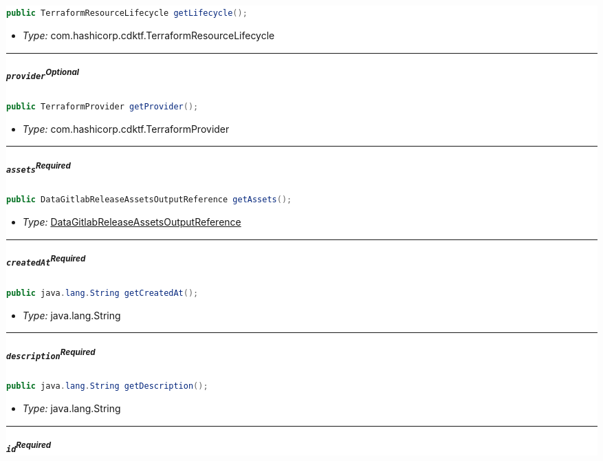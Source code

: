 ```java
public TerraformResourceLifecycle getLifecycle();
```

- *Type:* com.hashicorp.cdktf.TerraformResourceLifecycle

---

##### `provider`<sup>Optional</sup> <a name="provider" id="@cdktf/provider-gitlab.dataGitlabRelease.DataGitlabRelease.property.provider"></a>

```java
public TerraformProvider getProvider();
```

- *Type:* com.hashicorp.cdktf.TerraformProvider

---

##### `assets`<sup>Required</sup> <a name="assets" id="@cdktf/provider-gitlab.dataGitlabRelease.DataGitlabRelease.property.assets"></a>

```java
public DataGitlabReleaseAssetsOutputReference getAssets();
```

- *Type:* <a href="#@cdktf/provider-gitlab.dataGitlabRelease.DataGitlabReleaseAssetsOutputReference">DataGitlabReleaseAssetsOutputReference</a>

---

##### `createdAt`<sup>Required</sup> <a name="createdAt" id="@cdktf/provider-gitlab.dataGitlabRelease.DataGitlabRelease.property.createdAt"></a>

```java
public java.lang.String getCreatedAt();
```

- *Type:* java.lang.String

---

##### `description`<sup>Required</sup> <a name="description" id="@cdktf/provider-gitlab.dataGitlabRelease.DataGitlabRelease.property.description"></a>

```java
public java.lang.String getDescription();
```

- *Type:* java.lang.String

---

##### `id`<sup>Required</sup> <a name="id" id="@cdktf/provider-gitlab.dataGitlabRelease.DataGitlabRelease.property.id"></a>
